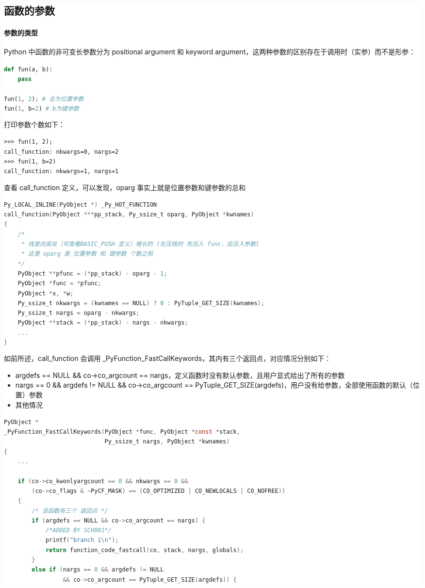 ## 函数的参数

#### 参数的类型

Python 中函数的非可变长参数分为 positional argument 和 keyword argument，这两种参数的区别存在于调用时（实参）而不是形参：

```python
def fun(a, b):
    pass

fun(1, 2); # 全为位置参数
fun(1, b=2) # b为键参数
```

打印参数个数如下：

```shell
>>> fun(1, 2);
call_function: nkwargs=0, nargs=2
>>> fun(1, b=2)
call_function: nkwargs=1, nargs=1
```

查看 call_function 定义，可以发现，oparg 事实上就是位置参数和键参数的总和

```c
Py_LOCAL_INLINE(PyObject *) _Py_HOT_FUNCTION
call_function(PyObject ***pp_stack, Py_ssize_t oparg, PyObject *kwnames)
{
    /*
     * 栈是向高处（可查看BASIC_PUSH 定义）增长的 (在压栈时 先压入 func，后压入参数)
     * 这里 oparg 是 位置参数 和 键参数 个数之和
    */
    PyObject **pfunc = (*pp_stack) - oparg - 1;
    PyObject *func = *pfunc;
    PyObject *x, *w;
    Py_ssize_t nkwargs = (kwnames == NULL) ? 0 : PyTuple_GET_SIZE(kwnames);
    Py_ssize_t nargs = oparg - nkwargs;
    PyObject **stack = (*pp_stack) - nargs - nkwargs;
	...
}
```

如前所述，call_function 会调用 _PyFunction_FastCallKeywords，其内有三个返回点，对应情况分别如下：

- argdefs == NULL && co->co_argcount == nargs，定义函数时没有默认参数，且用户显式给出了所有的参数
- nargs == 0 && argdefs != NULL && co->co_argcount == PyTuple_GET_SIZE(argdefs)，用户没有给参数，全部使用函数的默认（位置）参数
- 其他情况

```c
PyObject *
_PyFunction_FastCallKeywords(PyObject *func, PyObject *const *stack,
                             Py_ssize_t nargs, PyObject *kwnames)
{
    ...

    if (co->co_kwonlyargcount == 0 && nkwargs == 0 &&
        (co->co_flags & ~PyCF_MASK) == (CO_OPTIMIZED | CO_NEWLOCALS | CO_NOFREE))
    {
        /* 该函数有三个 返回点 */
        if (argdefs == NULL && co->co_argcount == nargs) {
            /*ADDED BY SCH001*/
            printf("branch 1\n");
            return function_code_fastcall(co, stack, nargs, globals);
        }
        else if (nargs == 0 && argdefs != NULL
                 && co->co_argcount == PyTuple_GET_SIZE(argdefs)) {
```